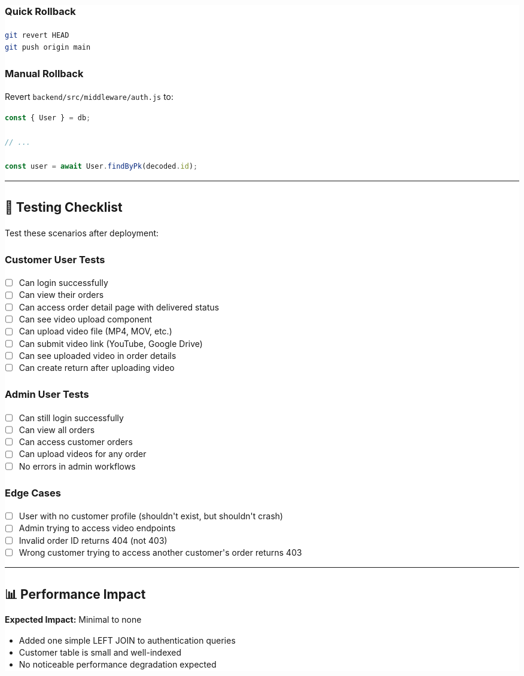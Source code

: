 ### Quick Rollback
```bash
git revert HEAD
git push origin main
```

### Manual Rollback
Revert `backend/src/middleware/auth.js` to:
```javascript
const { User } = db;

// ...

const user = await User.findByPk(decoded.id);
```

---

## 🧪 Testing Checklist

Test these scenarios after deployment:

### Customer User Tests
- [ ] Can login successfully
- [ ] Can view their orders
- [ ] Can access order detail page with delivered status
- [ ] Can see video upload component
- [ ] Can upload video file (MP4, MOV, etc.)
- [ ] Can submit video link (YouTube, Google Drive)
- [ ] Can see uploaded video in order details
- [ ] Can create return after uploading video

### Admin User Tests
- [ ] Can still login successfully
- [ ] Can view all orders
- [ ] Can access customer orders
- [ ] Can upload videos for any order
- [ ] No errors in admin workflows

### Edge Cases
- [ ] User with no customer profile (shouldn't exist, but shouldn't crash)
- [ ] Admin trying to access video endpoints
- [ ] Invalid order ID returns 404 (not 403)
- [ ] Wrong customer trying to access another customer's order returns 403

---

## 📊 Performance Impact

**Expected Impact:** Minimal to none
- Added one simple LEFT JOIN to authentication queries
- Customer table is small and well-indexed
- No noticeable performance degradation expected
